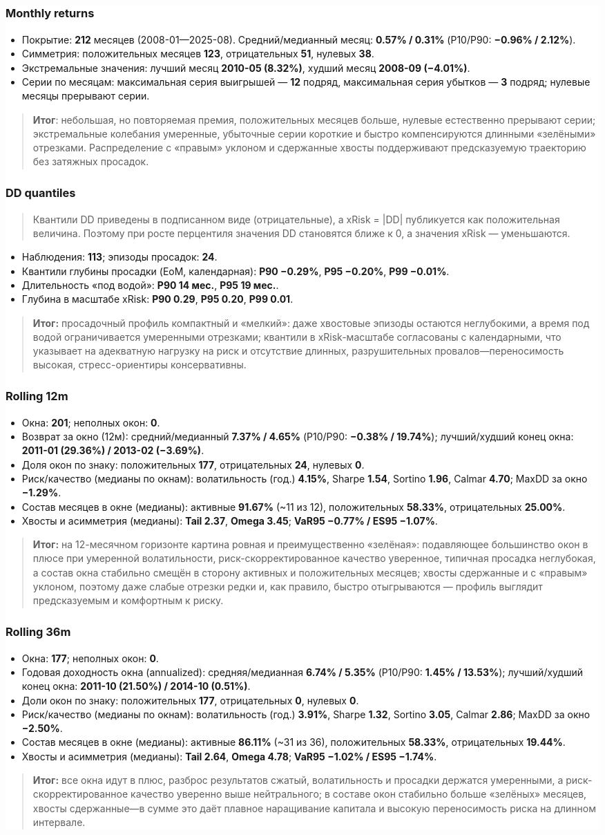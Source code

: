 ### Monthly returns 
- Покрытие: **212** месяцев (2008-01—2025-08). Средний/медианный месяц: **0.57% / 0.31%** (P10/P90: **−0.96% / 2.12%**).
- Симметрия: положительных месяцев **123**, отрицательных **51**, нулевых **38**.
- Экстремальные значения: лучший месяц **2010-05 (8.32%)**, худший месяц **2008-09 (−4.01%)**.
- Серии по месяцам: максимальная серия выигрышей — **12** подряд, максимальная серия убытков — **3** подряд; нулевые месяцы прерывают серии.
> **Итог**: небольшая, но повторяемая премия, положительных месяцев больше, нулевые естественно прерывают серии; экстремальные колебания умеренные, убыточные серии короткие и быстро компенсируются длинными «зелёными» отрезками. Распределение с «правым» уклоном и сдержанные хвосты поддерживают предсказуемую траекторию без затяжных просадок.

### DD quantiles 
> Квантили DD приведены в подписанном виде (отрицательные), а xRisk = |DD| публикуется как положительная величина. Поэтому при росте перцентиля значения DD становятся ближе к 0, а значения xRisk — уменьшаются.
- Наблюдения: **113**; эпизоды просадок: **24**.
- Квантили глубины просадки (EoM, календарная): **P90 −0.29%**, **P95 −0.20%**, **P99 −0.01%**.
- Длительность «под водой»: **P90 14 мес.**, **P95 19 мес.**.
- Глубина в масштабе xRisk: **P90 0.29**, **P95 0.20**, **P99 0.01**.
> **Итог:** просадочный профиль компактный и «мелкий»: даже хвостовые эпизоды остаются неглубокими, а время под водой ограничивается умеренными отрезками; квантили в xRisk-масштабе согласованы с календарными, что указывает на адекватную нагрузку на риск и отсутствие длинных, разрушительных провалов—переносимость высокая, стресс-ориентиры консервативны.

### Rolling 12m
- Окна: **201**; неполных окон: **0**.
- Возврат за окно (12м): средний/медианный **7.37% / 4.65%** (P10/P90: **−0.38% / 19.74%**); лучший/худший конец окна: **2011-01 (29.36%) / 2013-02 (−3.69%)**.
- Доля окон по знаку: положительных **177**, отрицательных **24**, нулевых **0**.
- Риск/качество (медианы по окнам): волатильность (год.) **4.15%**, Sharpe **1.54**, Sortino **1.96**, Calmar **4.70**; MaxDD за окно **−1.29%**.
- Состав месяцев в окне (медианы): активные **91.67%** (~11 из 12), положительных **58.33%**, отрицательных **25.00%**.
- Хвосты и асимметрия (медианы): **Tail 2.37**, **Omega 3.45**; **VaR95 −0.77% / ES95 −1.07%**.
> **Итог:** на 12-месячном горизонте картина ровная и преимущественно «зелёная»: подавляющее большинство окон в плюсе при умеренной волатильности, риск-скорректированное качество уверенное, типичная просадка неглубокая, а состав окна стабильно смещён в сторону активных и положительных месяцев; хвосты сдержанные и с «правым» уклоном, поэтому даже слабые отрезки редки и, как правило, быстро отыгрываются — профиль выглядит предсказуемым и комфортным к риску.

### Rolling 36m 
- Окна: **177**; неполных окон: **0**.
- Годовая доходность окна (annualized): средняя/медианная **6.74% / 5.35%** (P10/P90: **1.45% / 13.53%**); лучший/худший конец окна: **2011-10 (21.50%) / 2014-10 (0.51%)**.
- Доли окон по знаку: положительных **177**, отрицательных **0**, нулевых **0**.
- Риск/качество (медианы по окнам): волатильность (год.) **3.91%**, Sharpe **1.32**, Sortino **3.05**, Calmar **2.86**; MaxDD за окно **−2.50%**.
- Состав месяцев в окне (медианы): активные **86.11%** (~31 из 36), положительных **58.33%**, отрицательных **19.44%**.
- Хвосты и асимметрия (медианы): **Tail 2.64**, **Omega 4.78**; **VaR95 −1.02% / ES95 −1.74%**.
> **Итог:** все окна идут в плюс, разброс результатов сжатый, волатильность и просадки держатся умеренными, а риск-скорректированное качество уверенно выше нейтрального; в составе окон стабильно больше «зелёных» месяцев, хвосты сдержанные—в сумме это даёт плавное наращивание капитала и высокую переносимость риска на длинном интервале.
